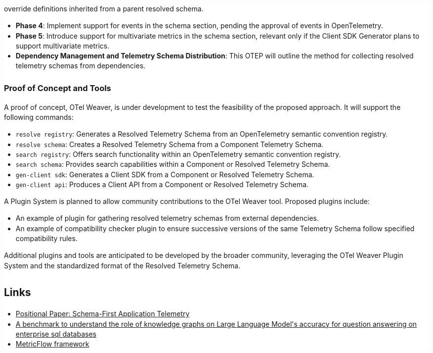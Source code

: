   override definitions inherited from a parent resolved schema.
  * **Phase 4**: Implement support for events in the schema
  section, pending the approval of events in OpenTelemetry.
  * **Phase 5**: Introduce support for multivariate metrics in
  the schema section, relevant only if the Client SDK Generator plans to support
  multivariate metrics.
* **Dependency Management and Telemetry Schema Distribution**: This OTEP will
outline the method for collecting resolved telemetry schemas from dependencies.

### Proof of Concept and Tools

A proof of concept, OTel Weaver, is under development to test the feasibility of
the proposed approach. It will support the following commands:

* `resolve registry`: Generates a Resolved Telemetry Schema from an
OpenTelemetry semantic convention registry.
* `resolve schema`: Creates a Resolved Telemetry Schema from a Component
Telemetry Schema.
* `search registry`: Offers search functionality within an OpenTelemetry
semantic convention registry.
* `search schema`: Provides search capabilities within a Component or Resolved
Telemetry Schema.
* `gen-client sdk`: Generates a Client SDK from a Component or Resolved
Telemetry Schema.
* `gen-client api`: Produces a Client API from a Component or Resolved
Telemetry Schema.

A Plugin System is planned to allow community contributions to the OTel Weaver
tool. Proposed plugins include:

* An example of plugin for gathering resolved telemetry schemas from external
dependencies.
* An example of compatibility checker plugin to ensure successive versions of
the same Telemetry Schema follow specified compatibility rules.

Additional plugins and tools are anticipated to be developed by the broader
community, leveraging the OTel Weaver Plugin System and the standardized format
of the Resolved Telemetry Schema.

## Links

- [Positional Paper: Schema-First Application Telemetry](https://research.facebook.com/publications/positional-paper-schema-first-application-telemetry/)
- [A benchmark to understand the role of knowledge graphs on Large Language Model's accuracy for question answering on enterprise sql databases](https://arxiv.org/pdf/2311.07509.pdf#:~:text=The%20results%20of%20the%20benchmark%20provide%20evidence%20that%20supports%20our,LLM%20without%20a%20Knowledge%20Graph)
- [MetricFlow framework](https://docs.getdbt.com/docs/build/about-metricflow)

